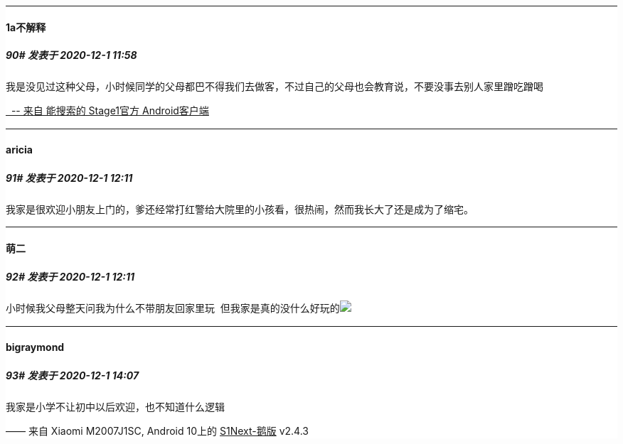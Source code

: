 

*****

####  1a不解释  
##### 90#       发表于 2020-12-1 11:58




我是没见过这种父母，小时候同学的父母都巴不得我们去做客，不过自己的父母也会教育说，不要没事去别人家里蹭吃蹭喝

[  -- 来自 能搜索的 Stage1官方 Android客户端](https://www.coolapk.com/apk/140634)







*****

####  aricia  
##### 91#       发表于 2020-12-1 12:11




我家是很欢迎小朋友上门的，爹还经常打红警给大院里的小孩看，很热闹，然而我长大了还是成为了缩宅。







*****

####  萌二  
##### 92#       发表于 2020-12-1 12:11




小时候我父母整天问我为什么不带朋友回家里玩  但我家是真的没什么好玩的<img src="https://static.saraba1st.com/image/smiley/face2017/001.png" referrerpolicy="no-referrer">







*****

####  bigraymond  
##### 93#       发表于 2020-12-1 14:07




我家是小学不让初中以后欢迎，也不知道什么逻辑

—— 来自 Xiaomi M2007J1SC, Android 10上的 [S1Next-鹅版](https://github.com/ykrank/S1-Next/releases) v2.4.3






